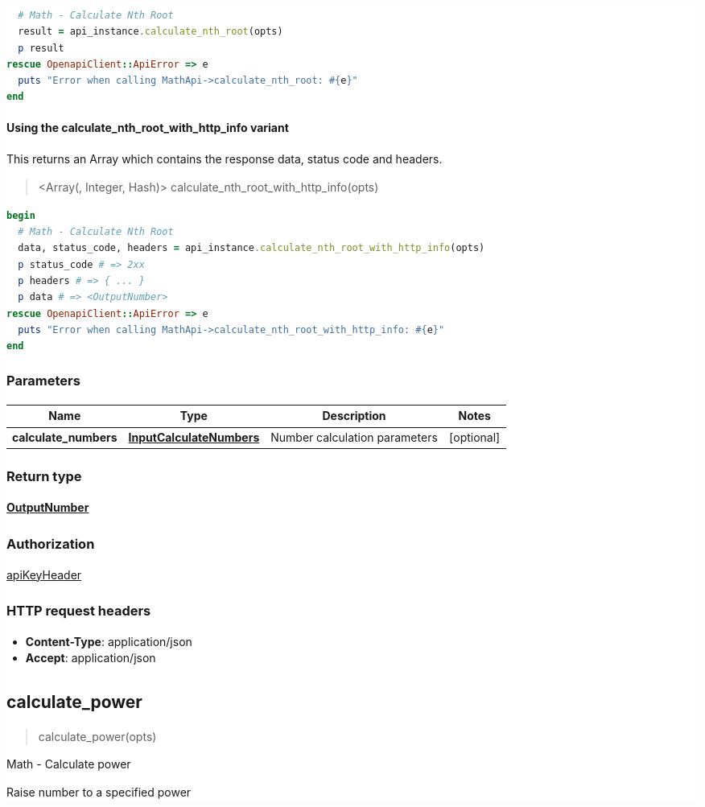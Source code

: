 ```ruby
  # Math - Calculate Nth Root
  result = api_instance.calculate_nth_root(opts)
  p result
rescue OpenapiClient::ApiError => e
  puts "Error when calling MathApi->calculate_nth_root: #{e}"
end
```

#### Using the calculate_nth_root_with_http_info variant

This returns an Array which contains the response data, status code and headers.

> <Array(<OutputNumber>, Integer, Hash)> calculate_nth_root_with_http_info(opts)

```ruby
begin
  # Math - Calculate Nth Root
  data, status_code, headers = api_instance.calculate_nth_root_with_http_info(opts)
  p status_code # => 2xx
  p headers # => { ... }
  p data # => <OutputNumber>
rescue OpenapiClient::ApiError => e
  puts "Error when calling MathApi->calculate_nth_root_with_http_info: #{e}"
end
```

### Parameters

| Name | Type | Description | Notes |
| ---- | ---- | ----------- | ----- |
| **calculate_numbers** | [**InputCalculateNumbers**](InputCalculateNumbers.md) | Number calculation parameters | [optional] |

### Return type

[**OutputNumber**](OutputNumber.md)

### Authorization

[apiKeyHeader](../README.md#apiKeyHeader)

### HTTP request headers

- **Content-Type**: application/json
- **Accept**: application/json


## calculate_power

> <OutputNumber> calculate_power(opts)

Math - Calculate power

Raise number to a specified power
